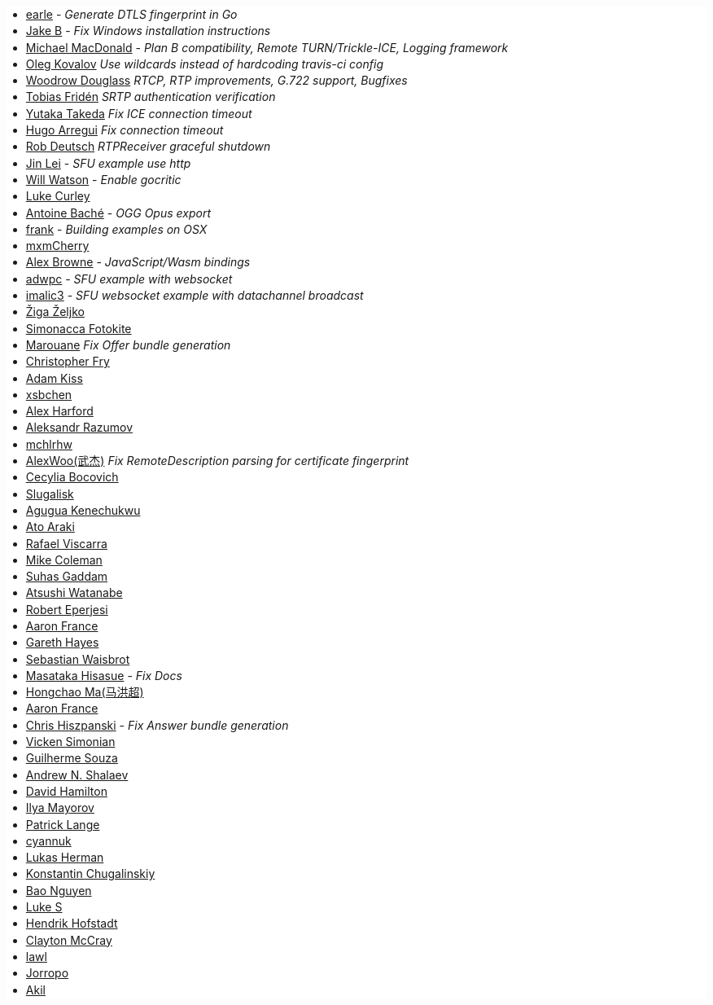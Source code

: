 * [earle](https://github.com/aguilEA) - *Generate DTLS fingerprint in Go*
* [Jake B](https://github.com/silbinarywolf) - *Fix Windows installation instructions*
* [Michael MacDonald](https://github.com/mjmac) - *Plan B compatibility, Remote TURN/Trickle-ICE, Logging framework*
* [Oleg Kovalov](https://github.com/cristaloleg) *Use wildcards instead of hardcoding travis-ci config*
* [Woodrow Douglass](https://github.com/wdouglass) *RTCP, RTP improvements, G.722 support, Bugfixes*
* [Tobias Fridén](https://github.com/tobiasfriden) *SRTP authentication verification*
* [Yutaka Takeda](https://github.com/enobufs) *Fix ICE connection timeout*
* [Hugo Arregui](https://github.com/hugoArregui) *Fix connection timeout*
* [Rob Deutsch](https://github.com/rob-deutsch) *RTPReceiver graceful shutdown*
* [Jin Lei](https://github.com/jinleileiking) - *SFU example use http*
* [Will Watson](https://github.com/wwatson) - *Enable gocritic*
* [Luke Curley](https://github.com/kixelated)
* [Antoine Baché](https://github.com/Antonito) - *OGG Opus export*
* [frank](https://github.com/feixiao) - *Building examples on OSX*
* [mxmCherry](https://github.com/mxmCherry)
* [Alex Browne](https://github.com/albrow) - *JavaScript/Wasm bindings*
* [adwpc](https://github.com/adwpc) - *SFU example with websocket*
* [imalic3](https://github.com/imalic3) - *SFU websocket example with datachannel broadcast*
* [Žiga Željko](https://github.com/zigazeljko)
* [Simonacca Fotokite](https://github.com/simonacca-fotokite)
* [Marouane](https://github.com/nindolabs) *Fix Offer bundle generation*
* [Christopher Fry](https://github.com/christopherfry)
* [Adam Kiss](https://github.com/masterada)
* [xsbchen](https://github.com/xsbchen)
* [Alex Harford](https://github.com/alexjh)
* [Aleksandr Razumov](https://github.com/ernado)
* [mchlrhw](https://github.com/mchlrhw)
* [AlexWoo(武杰)](https://github.com/AlexWoo) *Fix RemoteDescription parsing for certificate fingerprint*
* [Cecylia Bocovich](https://github.com/cohosh)
* [Slugalisk](https://github.com/slugalisk)
* [Agugua Kenechukwu](https://github.com/spaceCh1mp)
* [Ato Araki](https://github.com/atotto)
* [Rafael Viscarra](https://github.com/rviscarra)
* [Mike Coleman](https://github.com/fivebats)
* [Suhas Gaddam](https://github.com/suhasgaddam)
* [Atsushi Watanabe](https://github.com/at-wat)
* [Robert Eperjesi](https://github.com/epes)
* [Aaron France](https://github.com/AeroNotix)
* [Gareth Hayes](https://github.com/gazhayes)
* [Sebastian Waisbrot](https://github.com/seppo0010)
* [Masataka Hisasue](https://github.com/sylba2050) - *Fix Docs*
* [Hongchao Ma(马洪超)](https://github.com/hcm007)
* [Aaron France](https://github.com/AeroNotix)
* [Chris Hiszpanski](https://github.com/thinkski) - *Fix Answer bundle generation*
* [Vicken Simonian](https://github.com/vsimon)
* [Guilherme Souza](https://github.com/gqgs)
* [Andrew N. Shalaev](https://github.com/isqad)
* [David Hamilton](https://github.com/dihamilton)
* [Ilya Mayorov](https://github.com/faroyam)
* [Patrick Lange](https://github.com/langep)
* [cyannuk](https://github.com/cyannuk)
* [Lukas Herman](https://github.com/lherman-cs)
* [Konstantin Chugalinskiy](https://github.com/kchugalinskiy)
* [Bao Nguyen](https://github.com/sysbot)
* [Luke S](https://github.com/encounter)
* [Hendrik Hofstadt](https://github.com/hendrikhofstadt)
* [Clayton McCray](https://github.com/ClaytonMcCray)
* [lawl](https://github.com/lawl)
* [Jorropo](https://github.com/Jorropo)
* [Akil](https://github.com/akilude)